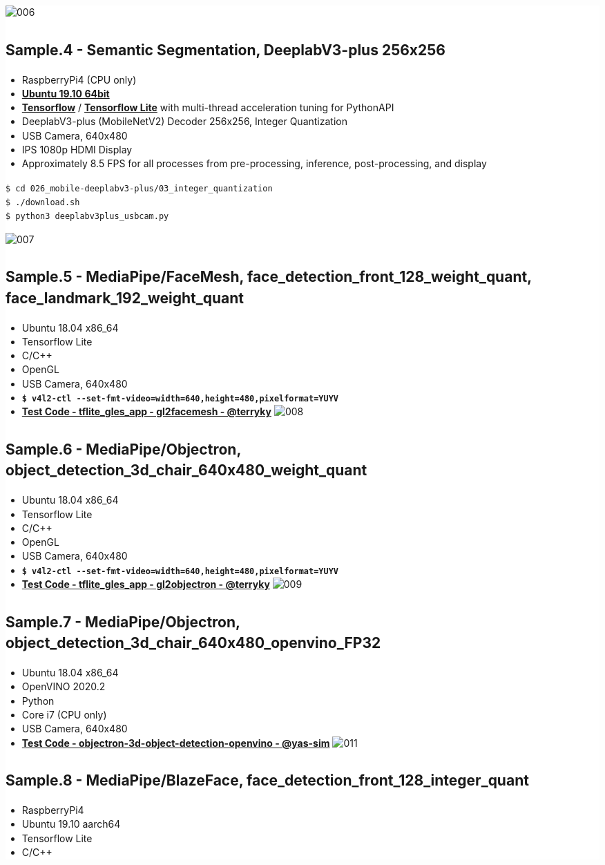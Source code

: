 ![006](999_media/006.gif)
## Sample.4 - Semantic Segmentation, DeeplabV3-plus 256x256
- RaspberryPi4 (CPU only)
- **[Ubuntu 19.10 64bit](https://qiita.com/PINTO/items/adc5db7af7a5996c0f72)**
- **[Tensorflow](https://github.com/PINTO0309/Tensorflow-bin.git)** / **[Tensorflow Lite](https://github.com/PINTO0309/TensorflowLite-bin.git)** with multi-thread acceleration tuning for PythonAPI
- DeeplabV3-plus (MobileNetV2) Decoder 256x256, Integer Quantization
- USB Camera, 640x480
- IPS 1080p HDMI Display
- Approximately 8.5 FPS for all processes from pre-processing, inference, post-processing, and display
```bash
$ cd 026_mobile-deeplabv3-plus/03_integer_quantization
$ ./download.sh
$ python3 deeplabv3plus_usbcam.py
```
![007](999_media/007.gif)
## Sample.5 - MediaPipe/FaceMesh, face_detection_front_128_weight_quant, face_landmark_192_weight_quant
- Ubuntu 18.04 x86_64
- Tensorflow Lite
- C/C++
- OpenGL
- USB Camera, 640x480
- **`$ v4l2-ctl --set-fmt-video=width=640,height=480,pixelformat=YUYV`**
- **[Test Code - tflite_gles_app - gl2facemesh - @terryky](https://github.com/terryky/tflite_gles_app.git)**
![008](999_media/008.gif)
## Sample.6 - MediaPipe/Objectron, object_detection_3d_chair_640x480_weight_quant
- Ubuntu 18.04 x86_64
- Tensorflow Lite
- C/C++
- OpenGL
- USB Camera, 640x480
- **`$ v4l2-ctl --set-fmt-video=width=640,height=480,pixelformat=YUYV`**
- **[Test Code - tflite_gles_app - gl2objectron - @terryky](https://github.com/terryky/tflite_gles_app.git)**
![009](999_media/009.gif)
## Sample.7 - MediaPipe/Objectron, object_detection_3d_chair_640x480_openvino_FP32
- Ubuntu 18.04 x86_64
- OpenVINO 2020.2
- Python
- Core i7 (CPU only)
- USB Camera, 640x480
- **[Test Code - objectron-3d-object-detection-openvino - @yas-sim](https://github.com/yas-sim/objectron-3d-object-detection-openvino.git)**
![011](999_media/011.gif)
## Sample.8 - MediaPipe/BlazeFace, face_detection_front_128_integer_quant
- RaspberryPi4
- Ubuntu 19.10 aarch64
- Tensorflow Lite
- C/C++